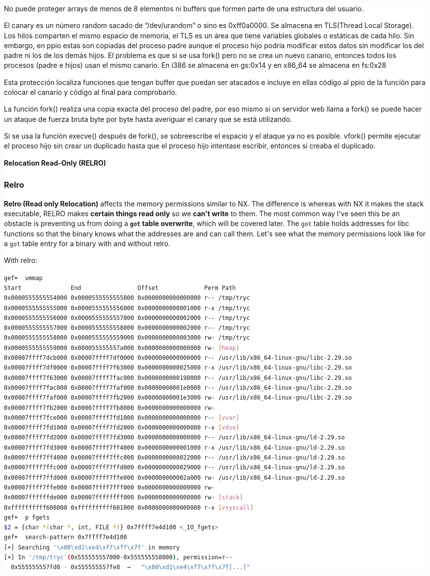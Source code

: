 No puede proteger arrays de menos de 8 elementos ni buffers que formen parte de una estructura del usuario.

El canary es un número random sacado de “/dev/urandom” o sino es 0xff0a0000. Se almacena en TLS(Thread Local Storage). Los hilos comparten el mismo espacio de memoria, el TLS es un área que tiene variables globales o estáticas de cada hilo. Sin embargo, en ppio estas son copiadas del proceso padre aunque el proceso hijo podría modificar estos datos sin modificar los del padre ni los de los demás hijos. El problema es que si se usa fork() pero no se crea un nuevo canario, entonces todos los procesos (padre e hijos) usan el mismo canario. En i386 se almacena en gs:0x14 y en x86\_64 se almacena en fs:0x28

Esta protección localiza funciones que tengan buffer que puedan ser atacados e incluye en ellas código al ppio de la función para colocar el canario y código al final para comprobarlo.

La función fork() realiza una copia exacta del proceso del padre, por eso mismo si un servidor web llama a fork() se puede hacer un ataque de fuerza bruta byte por byte hasta averiguar el canary que se está utilizando.

Si se usa la función execve() después de fork(), se sobreescribe el espacio y el ataque ya no es posible. vfork() permite ejecutar el proceso hijo sin crear un duplicado hasta que el proceso hijo intentase escribir, entonces sí creaba el duplicado.

**Relocation Read-Only (RELRO)**

### Relro

**Relro (Read only Relocation)** affects the memory permissions similar to NX. The difference is whereas with NX it makes the stack executable, RELRO makes **certain things read only** so we **can't write** to them. The most common way I've seen this be an obstacle is preventing us from doing a **`got` table overwrite**, which will be covered later. The `got` table holds addresses for libc functions so that the binary knows what the addresses are and can call them. Let's see what the memory permissions look like for a `got` table entry for a binary with and without relro.

With relro:

```bash
gef➤  vmmap
Start              End                Offset             Perm Path
0x0000555555554000 0x0000555555555000 0x0000000000000000 r-- /tmp/tryc
0x0000555555555000 0x0000555555556000 0x0000000000001000 r-x /tmp/tryc
0x0000555555556000 0x0000555555557000 0x0000000000002000 r-- /tmp/tryc
0x0000555555557000 0x0000555555558000 0x0000000000002000 r-- /tmp/tryc
0x0000555555558000 0x0000555555559000 0x0000000000003000 rw- /tmp/tryc
0x0000555555559000 0x000055555557a000 0x0000000000000000 rw- [heap]
0x00007ffff7dcb000 0x00007ffff7df0000 0x0000000000000000 r-- /usr/lib/x86_64-linux-gnu/libc-2.29.so
0x00007ffff7df0000 0x00007ffff7f63000 0x0000000000025000 r-x /usr/lib/x86_64-linux-gnu/libc-2.29.so
0x00007ffff7f63000 0x00007ffff7fac000 0x0000000000198000 r-- /usr/lib/x86_64-linux-gnu/libc-2.29.so
0x00007ffff7fac000 0x00007ffff7faf000 0x00000000001e0000 r-- /usr/lib/x86_64-linux-gnu/libc-2.29.so
0x00007ffff7faf000 0x00007ffff7fb2000 0x00000000001e3000 rw- /usr/lib/x86_64-linux-gnu/libc-2.29.so
0x00007ffff7fb2000 0x00007ffff7fb8000 0x0000000000000000 rw-
0x00007ffff7fce000 0x00007ffff7fd1000 0x0000000000000000 r-- [vvar]
0x00007ffff7fd1000 0x00007ffff7fd2000 0x0000000000000000 r-x [vdso]
0x00007ffff7fd2000 0x00007ffff7fd3000 0x0000000000000000 r-- /usr/lib/x86_64-linux-gnu/ld-2.29.so
0x00007ffff7fd3000 0x00007ffff7ff4000 0x0000000000001000 r-x /usr/lib/x86_64-linux-gnu/ld-2.29.so
0x00007ffff7ff4000 0x00007ffff7ffc000 0x0000000000022000 r-- /usr/lib/x86_64-linux-gnu/ld-2.29.so
0x00007ffff7ffc000 0x00007ffff7ffd000 0x0000000000029000 r-- /usr/lib/x86_64-linux-gnu/ld-2.29.so
0x00007ffff7ffd000 0x00007ffff7ffe000 0x000000000002a000 rw- /usr/lib/x86_64-linux-gnu/ld-2.29.so
0x00007ffff7ffe000 0x00007ffff7fff000 0x0000000000000000 rw-
0x00007ffffffde000 0x00007ffffffff000 0x0000000000000000 rw- [stack]
0xffffffffff600000 0xffffffffff601000 0x0000000000000000 r-x [vsyscall]
gef➤  p fgets
$2 = {char *(char *, int, FILE *)} 0x7ffff7e4d100 <_IO_fgets>
gef➤  search-pattern 0x7ffff7e4d100
[+] Searching '\x00\xd1\xe4\xf7\xff\x7f' in memory
[+] In '/tmp/tryc'(0x555555557000-0x555555558000), permission=r--
  0x555555557fd0 - 0x555555557fe8  →   "\x00\xd1\xe4\xf7\xff\x7f[...]"
```

